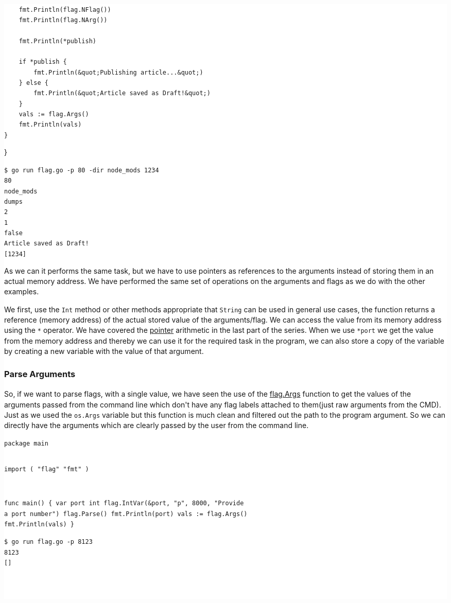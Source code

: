 		fmt.Println(flag.NFlag())
		fmt.Println(flag.NArg())

		fmt.Println(*publish)

		if *publish {
			fmt.Println(&quot;Publishing article...&quot;)
		} else {
			fmt.Println(&quot;Article saved as Draft!&quot;)
		}
		vals := flag.Args()
		fmt.Println(vals)
	}
}
</code></pre>
<pre><code class="language-bash">$ go run flag.go -p 80 -dir node_mods 1234
80
node_mods
dumps
2
1
false
Article saved as Draft!
[1234]
</code></pre>
<p>As we can it performs the same task, but we have to use pointers as references to the arguments instead of storing them in an actual memory address. We have performed the same set of operations on the arguments and flags as we do with the other examples.</p>
<p>We first, use the <code>Int</code> method or other methods appropriate that <code>String</code> can be used in general use cases, the function returns a reference (memory address) of the actual stored value of the arguments/flag. We can access the value from its memory address using the <code>*</code> operator. We have covered the <a href="https://www.meetgor.com/golang-pointers/">pointer</a> arithmetic in the last part of the series. When we use <code>*port</code> we get the value from the memory address and thereby we can use it for the required task in the program, we can also store a copy of the variable by creating a new variable with the value of that argument.</p>
<h3>Parse Arguments</h3>
<p>So, if we want to parse flags, with a single value, we have seen the use of the <a href="https://pkg.go.dev/flag#Args">flag.Args</a> function to get the values of the arguments passed from the command line which don't have any flag labels attached to them(just raw arguments from the CMD). Just as we used the <code>os.Args</code> variable but this function is much clean and filtered out the path to the program argument. So we can directly have the arguments which are clearly passed by the user from the command line.</p>
<pre><code class="language-go">package main

import (
	&quot;flag&quot;
	&quot;fmt&quot;
)

func main() {
	var port int
	flag.IntVar(&amp;port, &quot;p&quot;, 8000, &quot;Provide a port number&quot;)
	flag.Parse()
	fmt.Println(port)
	vals := flag.Args()
	fmt.Println(vals)
}
</code></pre>
<pre><code class="language-bash">$ go run flag.go -p 8123
8123
[]

